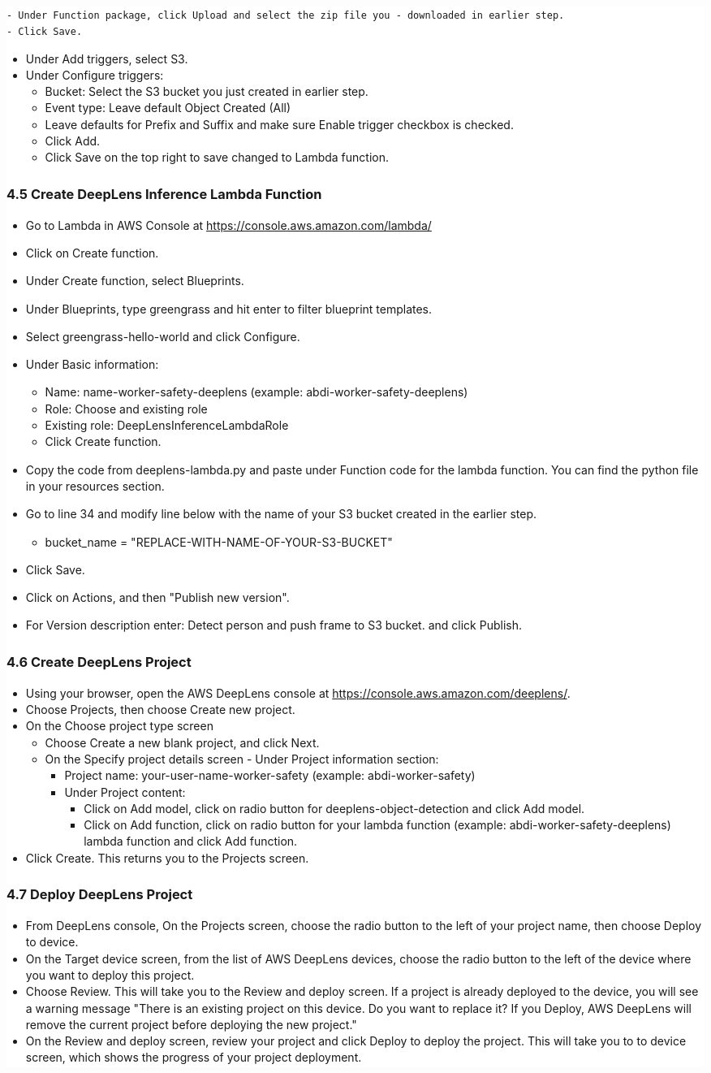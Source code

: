     - Under Function package, click Upload and select the zip file you - downloaded in earlier step.
    - Click Save.
- Under Add triggers, select S3.
- Under Configure triggers:
    - Bucket: Select the S3 bucket you just created in earlier step.
    - Event type: Leave default Object Created (All)
    - Leave defaults for Prefix and Suffix and make sure Enable trigger checkbox is checked.
    - Click Add.
    - Click Save on the top right to save changed to Lambda function.

### 4.5 Create DeepLens Inference Lambda Function
- Go to Lambda in AWS Console at https://console.aws.amazon.com/lambda/
- Click on Create function.
- Under Create function, select Blueprints.
- Under Blueprints, type greengrass and hit enter to filter blueprint templates.
- Select greengrass-hello-world and click Configure.
- Under Basic information:
    - Name: name-worker-safety-deeplens (example: abdi-worker-safety-deeplens)
    - Role: Choose and existing role
    - Existing role: DeepLensInferenceLambdaRole
    - Click Create function.
- Copy the code from deeplens-lambda.py and paste under Function code for the lambda function. You can find the python file in your resources section.
- Go to line 34 and modify line below with the name of your S3 bucket created in the earlier step.
    - bucket_name = "REPLACE-WITH-NAME-OF-YOUR-S3-BUCKET"

- Click Save.
- Click on Actions, and then "Publish new version".
- For Version description enter: Detect person and push frame to S3 bucket. and click Publish.

### 4.6 Create DeepLens Project
- Using your browser, open the AWS DeepLens console at https://console.aws.amazon.com/deeplens/.
- Choose Projects, then choose Create new project.
- On the Choose project type screen
    - Choose Create a new blank project, and click Next.
    - On the Specify project details screen - Under Project information section:
        - Project name: your-user-name-worker-safety (example: abdi-worker-safety)
        - Under Project content:
            - Click on Add model, click on radio button for deeplens-object-detection and click Add model.
            - Click on Add function, click on radio button for your lambda function (example: abdi-worker-safety-deeplens) lambda function and click Add function.
- Click Create. This returns you to the Projects screen.

### 4.7 Deploy DeepLens Project
- From DeepLens console, On the Projects screen, choose the radio button to the left of your project name, then choose Deploy to device.
- On the Target device screen, from the list of AWS DeepLens devices, choose the radio button to the left of the device where you want to deploy this project.
- Choose Review. This will take you to the Review and deploy screen. If a project is already deployed to the device, you will see a warning message "There is an existing project on this device. Do you want to replace it? If you Deploy, AWS DeepLens will remove the current project before deploying the new project."
- On the Review and deploy screen, review your project and click Deploy to deploy the project. This will take you to to device screen, which shows the progress of your project deployment.
